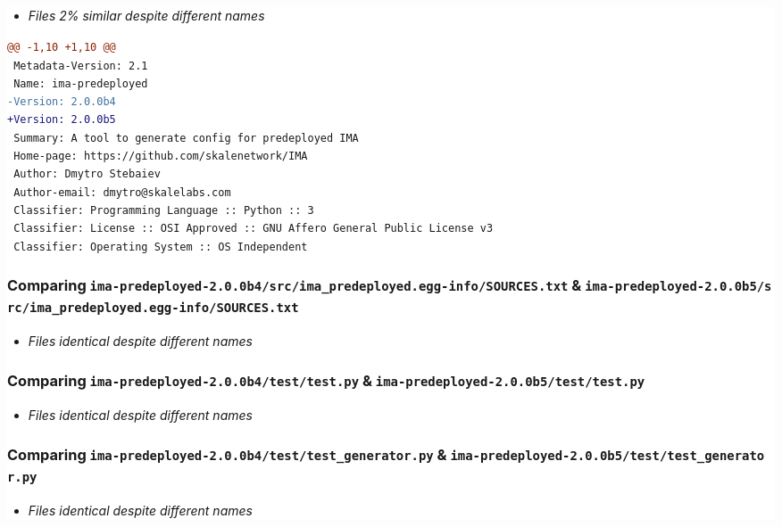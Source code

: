  * *Files 2% similar despite different names*

```diff
@@ -1,10 +1,10 @@
 Metadata-Version: 2.1
 Name: ima-predeployed
-Version: 2.0.0b4
+Version: 2.0.0b5
 Summary: A tool to generate config for predeployed IMA
 Home-page: https://github.com/skalenetwork/IMA
 Author: Dmytro Stebaiev
 Author-email: dmytro@skalelabs.com
 Classifier: Programming Language :: Python :: 3
 Classifier: License :: OSI Approved :: GNU Affero General Public License v3
 Classifier: Operating System :: OS Independent
```

### Comparing `ima-predeployed-2.0.0b4/src/ima_predeployed.egg-info/SOURCES.txt` & `ima-predeployed-2.0.0b5/src/ima_predeployed.egg-info/SOURCES.txt`

 * *Files identical despite different names*

### Comparing `ima-predeployed-2.0.0b4/test/test.py` & `ima-predeployed-2.0.0b5/test/test.py`

 * *Files identical despite different names*

### Comparing `ima-predeployed-2.0.0b4/test/test_generator.py` & `ima-predeployed-2.0.0b5/test/test_generator.py`

 * *Files identical despite different names*

